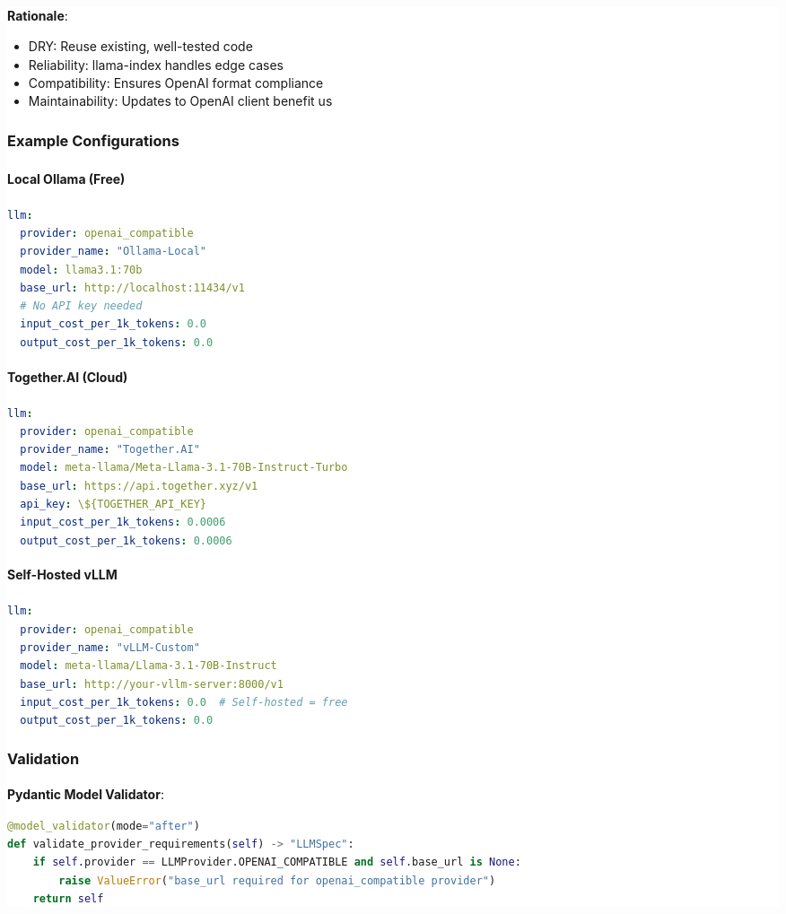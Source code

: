 **Rationale**:
- DRY: Reuse existing, well-tested code
- Reliability: llama-index handles edge cases
- Compatibility: Ensures OpenAI format compliance
- Maintainability: Updates to OpenAI client benefit us

### Example Configurations

#### Local Ollama (Free)
```yaml
llm:
  provider: openai_compatible
  provider_name: "Ollama-Local"
  model: llama3.1:70b
  base_url: http://localhost:11434/v1
  # No API key needed
  input_cost_per_1k_tokens: 0.0
  output_cost_per_1k_tokens: 0.0
```

#### Together.AI (Cloud)
```yaml
llm:
  provider: openai_compatible
  provider_name: "Together.AI"
  model: meta-llama/Meta-Llama-3.1-70B-Instruct-Turbo
  base_url: https://api.together.xyz/v1
  api_key: \${TOGETHER_API_KEY}
  input_cost_per_1k_tokens: 0.0006
  output_cost_per_1k_tokens: 0.0006
```

#### Self-Hosted vLLM
```yaml
llm:
  provider: openai_compatible
  provider_name: "vLLM-Custom"
  model: meta-llama/Llama-3.1-70B-Instruct
  base_url: http://your-vllm-server:8000/v1
  input_cost_per_1k_tokens: 0.0  # Self-hosted = free
  output_cost_per_1k_tokens: 0.0
```

### Validation

**Pydantic Model Validator**:
```python
@model_validator(mode="after")
def validate_provider_requirements(self) -> "LLMSpec":
    if self.provider == LLMProvider.OPENAI_COMPATIBLE and self.base_url is None:
        raise ValueError("base_url required for openai_compatible provider")
    return self
```
